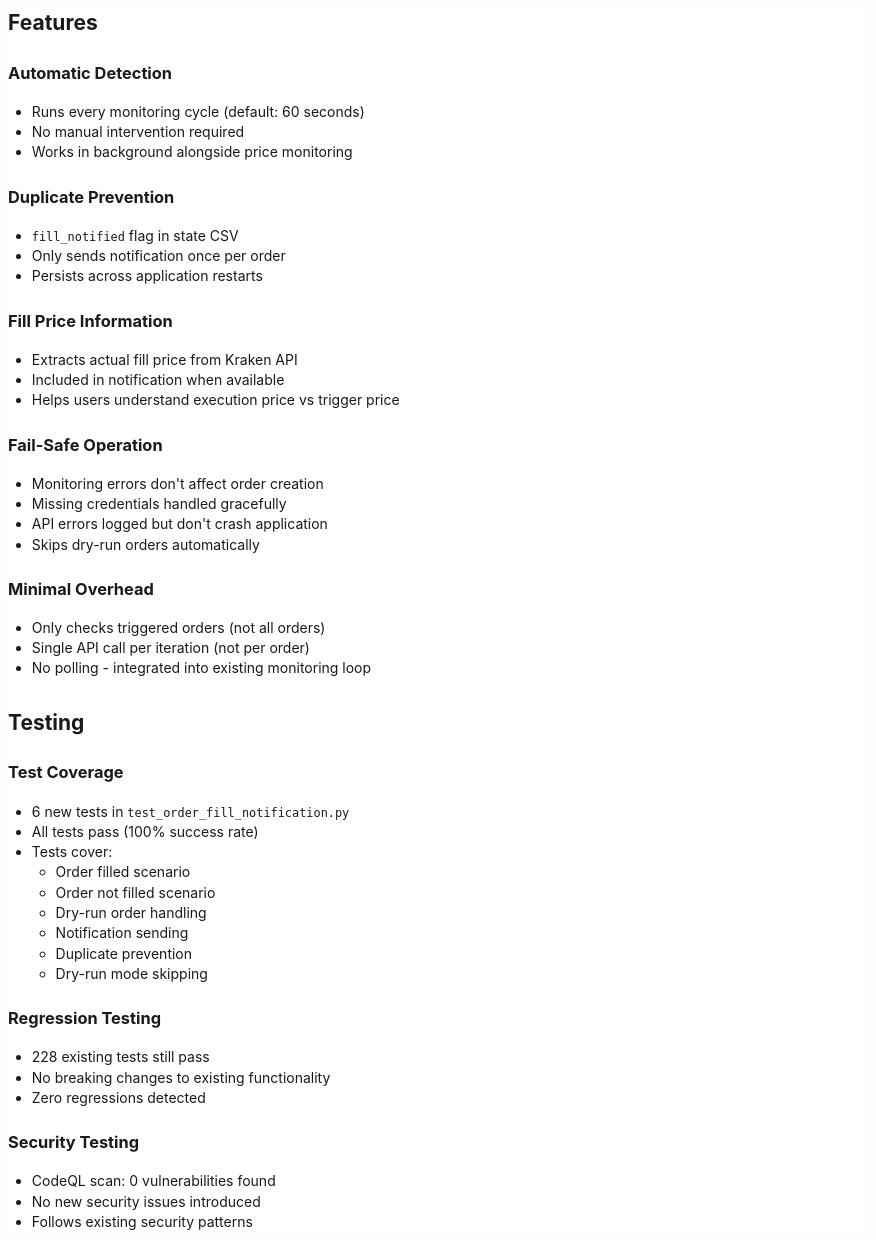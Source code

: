 ## Features

### Automatic Detection
- Runs every monitoring cycle (default: 60 seconds)
- No manual intervention required
- Works in background alongside price monitoring

### Duplicate Prevention
- `fill_notified` flag in state CSV
- Only sends notification once per order
- Persists across application restarts

### Fill Price Information
- Extracts actual fill price from Kraken API
- Included in notification when available
- Helps users understand execution price vs trigger price

### Fail-Safe Operation
- Monitoring errors don't affect order creation
- Missing credentials handled gracefully
- API errors logged but don't crash application
- Skips dry-run orders automatically

### Minimal Overhead
- Only checks triggered orders (not all orders)
- Single API call per iteration (not per order)
- No polling - integrated into existing monitoring loop

## Testing

### Test Coverage
- 6 new tests in `test_order_fill_notification.py`
- All tests pass (100% success rate)
- Tests cover:
  - Order filled scenario
  - Order not filled scenario
  - Dry-run order handling
  - Notification sending
  - Duplicate prevention
  - Dry-run mode skipping

### Regression Testing
- 228 existing tests still pass
- No breaking changes to existing functionality
- Zero regressions detected

### Security Testing
- CodeQL scan: 0 vulnerabilities found
- No new security issues introduced
- Follows existing security patterns
